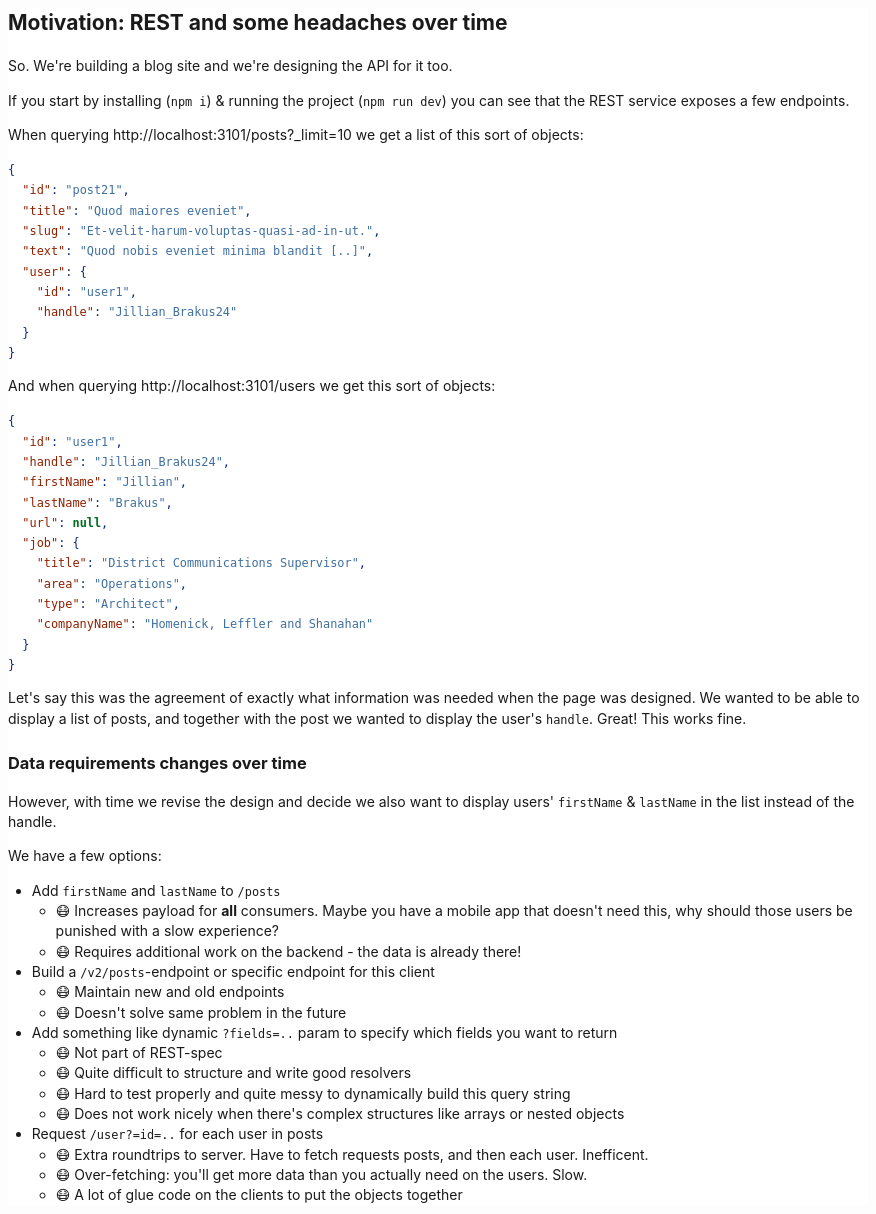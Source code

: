 ## Motivation: REST and some headaches over time

So. We're building a blog site and we're designing the API for it too.

If you start by installing (`npm i`) & running the project (`npm run dev`) you can see that the REST service exposes a few endpoints.

When querying http://localhost:3101/posts?_limit=10 we get a list of this sort of objects:

```json
{
  "id": "post21",
  "title": "Quod maiores eveniet",
  "slug": "Et-velit-harum-voluptas-quasi-ad-in-ut.",
  "text": "Quod nobis eveniet minima blandit [..]",
  "user": {
    "id": "user1",
    "handle": "Jillian_Brakus24"
  }
}
```

And when querying http://localhost:3101/users we get this sort of objects:

```json
{
  "id": "user1",
  "handle": "Jillian_Brakus24",
  "firstName": "Jillian",
  "lastName": "Brakus",
  "url": null,
  "job": {
    "title": "District Communications Supervisor",
    "area": "Operations",
    "type": "Architect",
    "companyName": "Homenick, Leffler and Shanahan"
  }
}
```

Let's say this was the agreement of exactly what information was needed when the page was designed. We wanted to be able to display a list of posts, and together with the post we wanted to display the user's `handle`. Great! This works fine.

### Data requirements changes over time

However, with time we revise the design and decide we also want to display users' `firstName` & `lastName` in the list instead of the handle.

We have a few options:

- Add `firstName` and `lastName` to `/posts`
  - 😷 Increases payload for **all** consumers. Maybe you have a mobile app that doesn't need this, why should those users be punished with a slow experience?
  - 😷 Requires additional work on the backend - the data is already there!
- Build a `/v2/posts`-endpoint or specific endpoint for this client
  - 😷 Maintain new and old endpoints
  - 😷 Doesn't solve same problem in the future
- Add something like dynamic `?fields=..` param to specify which fields you want to return
  - 😷 Not part of REST-spec
  - 😷 Quite difficult to structure and write good resolvers
  - 😷 Hard to test properly and quite messy to dynamically build this query string
  - 😷 Does not work nicely when there's complex structures like arrays or nested objects
- Request `/user?=id=..` for each user in posts
  - 😷 Extra roundtrips to server. Have to fetch requests posts, and then each user. Inefficent.
  - 😷 Over-fetching: you'll get more data than you actually need on the users. Slow.
  - 😷 A lot of glue code on the clients to put the objects together
